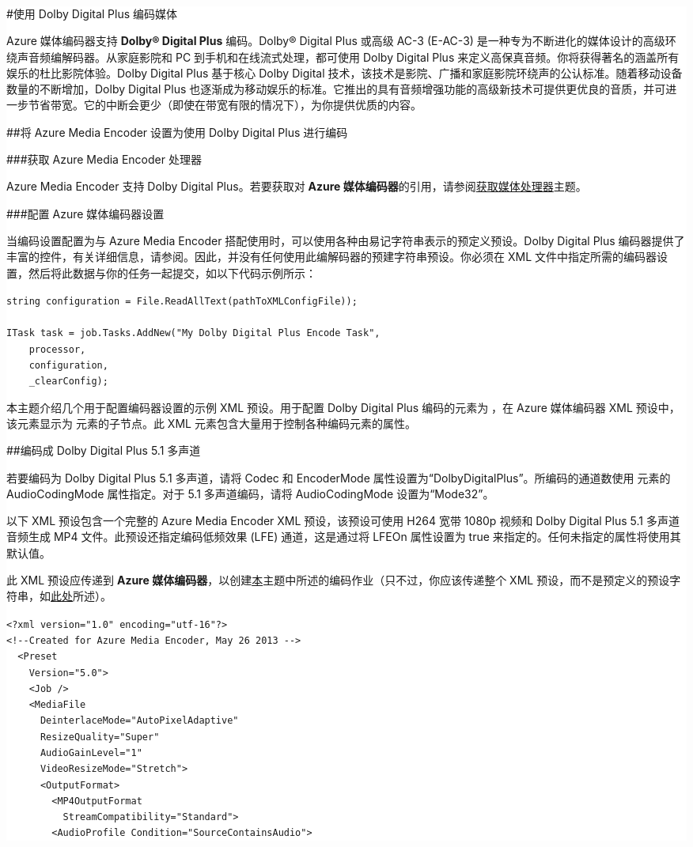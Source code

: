 <properties 
	pageTitle="使用 Dolby Digital Plus 编码媒体" 
	description="本主题介绍如何使用 Dolby Digital Plus 对媒体进行编码。" 
	services="media-services" 
	documentationCenter="" 
	authors="juliako" 
	manager="dwrede" 
	editor=""/>

<tags 
	ms.service="media-services" 
	ms.date="09/07/2015"   
	wacn.date="10/22/2015"/>

#使用 Dolby Digital Plus 编码媒体

Azure 媒体编码器支持 **Dolby® Digital Plus** 编码。Dolby® Digital Plus 或高级 AC-3 (E-AC-3) 是一种专为不断进化的媒体设计的高级环绕声音频编解码器。从家庭影院和 PC 到手机和在线流式处理，都可使用 Dolby Digital Plus 来定义高保真音频。你将获得著名的涵盖所有娱乐的杜比影院体验。Dolby Digital Plus 基于核心 Dolby Digital 技术，该技术是影院、广播和家庭影院环绕声的公认标准。随着移动设备数量的不断增加，Dolby Digital Plus 也逐渐成为移动娱乐的标准。它推出的具有音频增强功能的高级新技术可提供更优良的音质，并可进一步节省带宽。它的中断会更少（即使在带宽有限的情况下），为你提供优质的内容。


##将 Azure Media Encoder 设置为使用 Dolby Digital Plus 进行编码

###获取 Azure Media Encoder 处理器 

Azure Media Encoder 支持 Dolby Digital Plus。若要获取对 **Azure 媒体编码器**的引用，请参阅[获取媒体处理器](/documentation/articles/media-services-get-media-processor)主题。

###<a id="configure_preset"></a>配置 Azure 媒体编码器设置

当编码设置配置为与 Azure Media Encoder 搭配使用时，可以使用各种由易记字符串表示的预定义预设。Dolby Digital Plus 编码器提供了丰富的控件，有关详细信息，请参阅[<DolbyDigitalPlusAudioProfile>](https://msdn.microsoft.com/zh-cn/library/azure/dn296500.aspx)。因此，并没有任何使用此编解码器的预建字符串预设。你必须在 XML 文件中指定所需的编码器设置，然后将此数据与你的任务一起提交，如以下代码示例所示：
	
	string configuration = File.ReadAllText(pathToXMLConfigFile));

    ITask task = job.Tasks.AddNew("My Dolby Digital Plus Encode Task",
        processor,
        configuration,
        _clearConfig);

本主题介绍几个用于配置编码器设置的示例 XML 预设。用于配置 Dolby Digital Plus 编码的元素为 [<DolbyDigitalPlusAudioProfile>](https://msdn.microsoft.com/zh-cn/library/azure/dn296500.aspx)，在 Azure 媒体编码器 XML 预设中，该元素显示为 <AudioProfile> 元素的子节点。此 XML 元素包含大量用于控制各种编码元素的属性。

##编码成 Dolby Digital Plus 5.1 多声道

若要编码为 Dolby Digital Plus 5.1 多声道，请将 Codec 和 EncoderMode 属性设置为“DolbyDigitalPlus”。所编码的通道数使用 <DolbyDigitalPlusAudioProfile> 元素的 AudioCodingMode 属性指定。对于 5.1 多声道编码，请将 AudioCodingMode 设置为“Mode32”。

以下 XML 预设包含一个完整的 Azure Media Encoder XML 预设，该预设可使用 H264 宽带 1080p 视频和 Dolby Digital Plus 5.1 多声道音频生成 MP4 文件。此预设还指定编码低频效果 (LFE) 通道，这是通过将 LFEOn 属性设置为 true 来指定的。任何未指定的属性将使用其默认值。

此 XML 预设应传递到 **Azure 媒体编码器**，以创建[本](/documentation/articles/media-services-dotnet-encode-asset)主题中所述的编码作业（只不过，你应该传递整个 XML 预设，而不是预定义的预设字符串，如[此处](#configure_preset)所述）。


	<?xml version="1.0" encoding="utf-16"?>
	<!--Created for Azure Media Encoder, May 26 2013 -->
	  <Preset
	    Version="5.0">
	    <Job />
	    <MediaFile
	      DeinterlaceMode="AutoPixelAdaptive"
	      ResizeQuality="Super"
	      AudioGainLevel="1"
	      VideoResizeMode="Stretch">
	      <OutputFormat>
	        <MP4OutputFormat
	          StreamCompatibility="Standard">
	        <AudioProfile Condition="SourceContainsAudio">